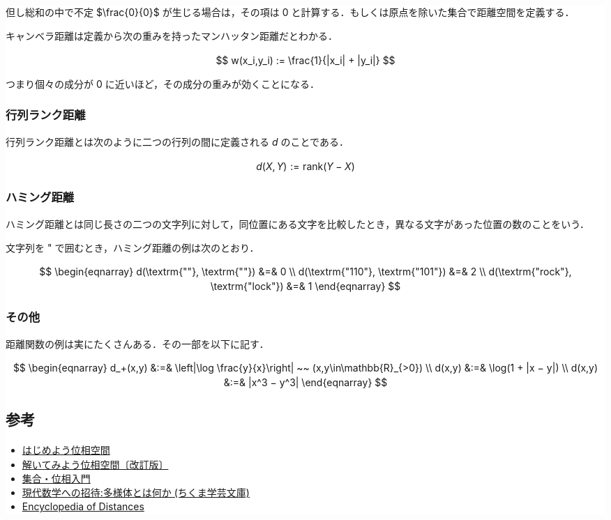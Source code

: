 但し総和の中で不定 $\frac{0}{0}$ が生じる場合は，その項は $0$ と計算する．もしくは原点を除いた集合で距離空間を定義する．

キャンベラ距離は定義から次の重みを持ったマンハッタン距離だとわかる．

$$ w(x_i,y_i) := \frac{1}{|x_i| + |y_i|} $$

つまり個々の成分が $0$ に近いほど，その成分の重みが効くことになる．

### 行列ランク距離

行列ランク距離とは次のように二つの行列の間に定義される $d$ のことである．

$$ d(X,Y) := \mathrm{rank}(Y - X) $$

### ハミング距離

ハミング距離とは同じ長さの二つの文字列に対して，同位置にある文字を比較したとき，異なる文字があった位置の数のことをいう．

文字列を " で囲むとき，ハミング距離の例は次のとおり．

$$ \begin{eqnarray} d(\textrm{""}, \textrm{""}) &=& 0 \\ d(\textrm{"110"}, \textrm{"101"}) &=& 2 \\ d(\textrm{"rock"}, \textrm{"lock"}) &=& 1 \end{eqnarray} $$

### その他

距離関数の例は実にたくさんある．その一部を以下に記す．

$$ \begin{eqnarray} d_+(x,y) &:=& \left|\log \frac{y}{x}\right| ~~ (x,y\in\mathbb{R}_{>0}) \\ d(x,y) &:=& \log(1 + |x − y|) \\ d(x,y) &:=& |x^3 − y^3| \end{eqnarray} $$

## 参考

- [はじめよう位相空間](https://amzn.to/2MeUwPt)
- [解いてみよう位相空間〔改訂版〕](https://amzn.to/2l1Mih7)
- [集合・位相入門](https://amzn.to/2sU95yL)
- [現代数学への招待:多様体とは何か (ちくま学芸文庫)](https://amzn.to/2lMkb5M)
- [Encyclopedia of Distances](https://amzn.to/2KB8IUS)

<script type="text/javascript">amzn_assoc_ad_type ="responsive_search_widget"; amzn_assoc_tracking_id ="alexandritefi-22"; amzn_assoc_marketplace ="amazon"; amzn_assoc_region ="JP"; amzn_assoc_placement =""; amzn_assoc_search_type = "search_widget";amzn_assoc_width ="auto"; amzn_assoc_height ="auto"; amzn_assoc_default_search_category =""; amzn_assoc_default_search_key ="位相";amzn_assoc_theme ="light"; amzn_assoc_bg_color ="FFFFFF";</script>

<script src="//z-fe.amazon-adsystem.com/widgets/q?ServiceVersion=20070822&amp;Operation=GetScript&amp;ID=OneJS&amp;WS=1&amp;Marketplace=JP"></script>
